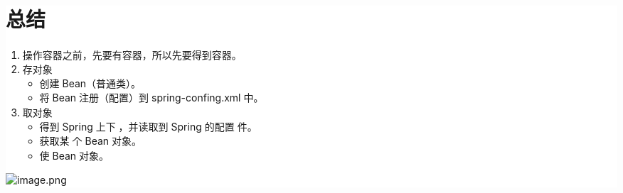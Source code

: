 # 总结
1. 操作容器之前，先要有容器，所以先要得到容器。
2. 存对象
	- 创建 Bean（普通类）。
	- 将 Bean 注册（配置）到 spring-confing.xml 中。
3. 取对象
	- 得到 Spring 上下 ，并读取到 Spring 的配置 件。
	- 获取某 个 Bean 对象。
	- 使 Bean 对象。

![image.png](https://image-1311137268.cos.ap-chengdu.myqcloud.com/SiYuan/20230514223443.png)














